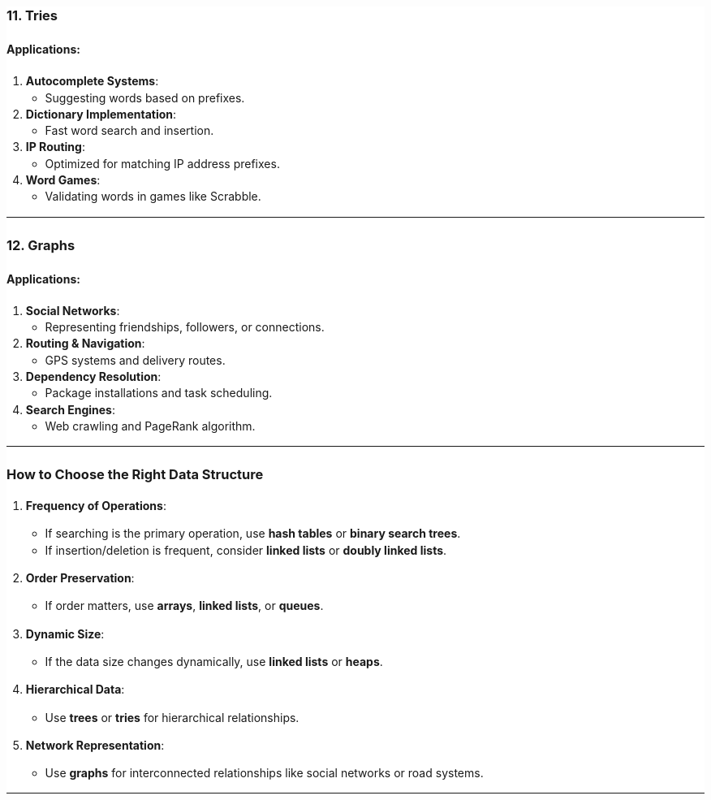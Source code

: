 
### **11. Tries**
#### **Applications**:
1. **Autocomplete Systems**:
   - Suggesting words based on prefixes.
2. **Dictionary Implementation**:
   - Fast word search and insertion.
3. **IP Routing**:
   - Optimized for matching IP address prefixes.
4. **Word Games**:
   - Validating words in games like Scrabble.

---

### **12. Graphs**
#### **Applications**:
1. **Social Networks**:
   - Representing friendships, followers, or connections.
2. **Routing & Navigation**:
   - GPS systems and delivery routes.
3. **Dependency Resolution**:
   - Package installations and task scheduling.
4. **Search Engines**:
   - Web crawling and PageRank algorithm.

---

### **How to Choose the Right Data Structure**
1. **Frequency of Operations**:
   - If searching is the primary operation, use **hash tables** or **binary search trees**.
   - If insertion/deletion is frequent, consider **linked lists** or **doubly linked lists**.

2. **Order Preservation**:
   - If order matters, use **arrays**, **linked lists**, or **queues**.

3. **Dynamic Size**:
   - If the data size changes dynamically, use **linked lists** or **heaps**.

4. **Hierarchical Data**:
   - Use **trees** or **tries** for hierarchical relationships.

5. **Network Representation**:
   - Use **graphs** for interconnected relationships like social networks or road systems.

---



